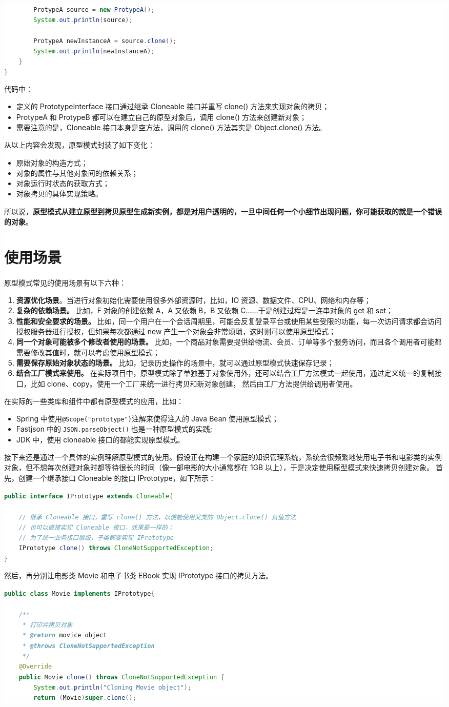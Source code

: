 ```java
        ProtypeA source = new ProtypeA();
        System.out.println(source);

        ProtypeA newInstanceA = source.clone();
        System.out.println(newInstanceA);
    }
}

```
代码中：

- 定义的 PrototypeInterface 接口通过继承 Cloneable 接口并重写 clone() 方法来实现对象的拷贝；
- ProtypeA 和 ProtypeB 都可以在建立自己的原型对象后，调用 clone() 方法来创建新对象；
- 需要注意的是，Cloneable 接口本身是空方法，调用的 clone() 方法其实是 Object.clone() 方法。

从以上内容会发现，原型模式封装了如下变化：

- 原始对象的构造方式；
- 对象的属性与其他对象间的依赖关系；
- 对象运行时状态的获取方式；
- 对象拷贝的具体实现策略。

所以说，**原型模式从建立原型到拷贝原型生成新实例，都是对用户透明的，一旦中间任何一个小细节出现问题，你可能获取的就是一个错误的对象**。
# 使用场景
原型模式常见的使用场景有以下六种：
1. **资源优化场景**。当进行对象初始化需要使用很多外部资源时，比如，IO 资源、数据文件、CPU、网络和内存等；
2. **复杂的依赖场景。** 比如，F 对象的创建依赖 A，A 又依赖 B，B 又依赖 C……于是创建过程是一连串对象的 get 和 set；
3. **性能和安全要求的场景。** 比如，同一个用户在一个会话周期里，可能会反复登录平台或使用某些受限的功能，每一次访问请求都会访问授权服务器进行授权，但如果每次都通过 new 产生一个对象会非常烦琐，这时则可以使用原型模式；
4. **同一个对象可能被多个修改者使用的场景。** 比如，一个商品对象需要提供给物流、会员、订单等多个服务访问，而且各个调用者可能都需要修改其值时，就可以考虑使用原型模式；
5. **需要保存原始对象状态的场景。** 比如，记录历史操作的场景中，就可以通过原型模式快速保存记录；
6. **结合工厂模式来使用。** 在实际项目中，原型模式除了单独基于对象使用外，还可以结合工厂方法模式一起使用，通过定义统一的复制接口，比如 clone、copy。使用一个工厂来统一进行拷贝和新对象创建， 然后由工厂方法提供给调用者使用。

在实际的一些类库和组件中都有原型模式的应用，比如：
- Spring 中使用`@Scope("prototype")`注解来使得注入的 Java Bean 使用原型模式；
- Fastjson 中的 `JSON.parseObject()` 也是一种原型模式的实践;
- JDK 中，使用 cloneable 接口的都能实现原型模式。

接下来还是通过一个具体的实例理解原型模式的使用。假设正在构建一个家庭的知识管理系统，系统会很频繁地使用电子书和电影类的实例对象，但不想每次创建对象时都等待很长的时间（像一部电影的大小通常都在 1GB 以上），于是决定使用原型模式来快速拷贝创建对象。
首先，创建一个继承接口 Cloneable 的接口 IPrototype，如下所示：
```java
public interface IPrototype extends Cloneable{

    // 继承 Cloneable 接口，重写 clone() 方法，以便能使用父类的 Object.clone() 负值方法
    // 也可以直接实现 Cloneable 接口，效果是一样的；
    // 为了统一业务接口层级，子类都要实现 IPrototype
    IPrototype clone() throws CloneNotSupportedException;
}

```
 然后，再分别让电影类 Movie 和电子书类 EBook 实现 IPrototype 接口的拷贝方法。  
```java
public class Movie implements IPrototype{

    /**
     * 打印并拷贝对象
     * @return movice object
     * @throws CloneNotSupportedException
     */
    @Override
    public Movie clone() throws CloneNotSupportedException {
        System.out.println("Cloning Movie object");
        return (Movie)super.clone();
```